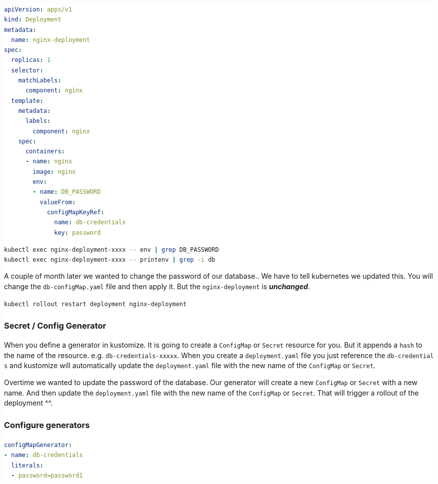 ```yaml title="k8s/api-depl.yaml"
apiVersion: apps/v1
kind: Deployment
metadata:
  name: nginx-deployment
spec:
  replicas: 1
  selector:
    matchLabels:
      component: nginx
  template:
    metadata:
      labels:
        component: nginx
    spec:
      containers:
      - name: nginx
        image: nginx
        env:
        - name: DB_PASSWORD
          valueFrom:
            configMapKeyRef:
              name: db-credentials
              key: password
```

```bash
kubectl exec nginx-deployment-xxxx -- env | grep DB_PASSWORD
kubectl exec nginx-deployment-xxxx -- printenv | grep -i db
```

A couple of month later we wanted to change the password of our database.. We have to tell kubernetes we updated this. You will change the `db-configMap.yaml` file and then apply it. But the `nginx-deployment` is ***unchanged***.

```bash
kubectl rollout restart deployment nginx-deployment
```

### Secret / Config Generator
When you define a generator in kustomize. It is going to create a `ConfigMap` or `Secret` resource for you. But it appends a `hash` to the name of the resource. e.g. `db-credentials-xxxxx`. When you create a `deployment.yaml` file you just reference the `db-credentials` and kustomize will automatically update the `deployment.yaml` file with the new name of the `ConfigMap` or `Secret`. 

Overtime we wanted to update the password of the database. Our generator will create a new `ConfigMap` or `Secret` with a new name. And then update the `deployment.yaml` file with the new name of the `ConfigMap` or `Secret`. That will trigger a rollout of the deployment ^^.

### Configure generators
```yaml title="kustomization.yaml"
configMapGenerator:
- name: db-credentials
  literals:
  - password=password1
```
